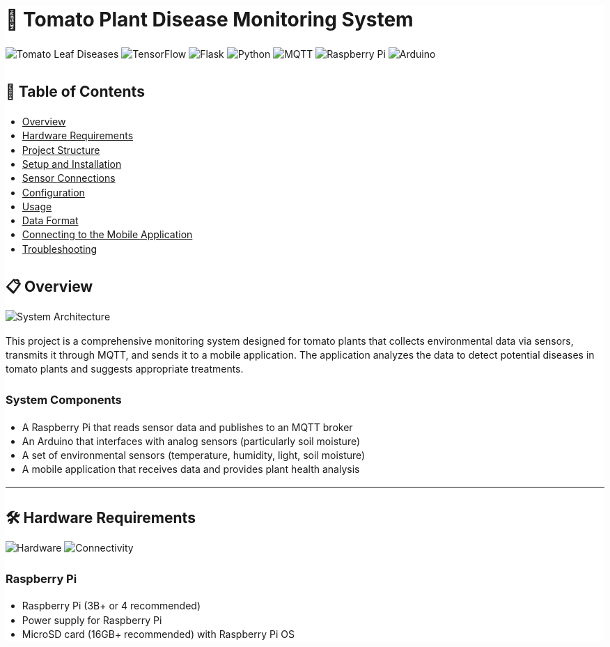 # 🍅 Tomato Plant Disease Monitoring System

![Tomato Leaf Diseases](https://img.shields.io/badge/AI-Plant%20Pathology-brightgreen) 
![TensorFlow](https://img.shields.io/badge/TensorFlow-2.x-orange) 
![Flask](https://img.shields.io/badge/Flask-API-blue) 
![Python](https://img.shields.io/badge/Python-3.6%2B-blue)
![MQTT](https://img.shields.io/badge/MQTT-Protocol-yellow)
![Raspberry Pi](https://img.shields.io/badge/Raspberry%20Pi-Compatible-red)
![Arduino](https://img.shields.io/badge/Arduino-Sensor%20Integration-teal)

## 📑 Table of Contents
- [Overview](#-overview)
- [Hardware Requirements](#️-hardware-requirements)
- [Project Structure](#-project-structure)
- [Setup and Installation](#-setup-and-installation)
- [Sensor Connections](#-sensor-connections)
- [Configuration](#️-configuration---important)
- [Usage](#-usage)
- [Data Format](#-data-format)
- [Connecting to the Mobile Application](#-connecting-to-the-mobile-application)
- [Troubleshooting](#️-troubleshooting)

## 📋 Overview
![System Architecture](https://img.shields.io/badge/Architecture-IoT%20System-informational)

This project is a comprehensive monitoring system designed for tomato plants that collects environmental data via sensors, transmits it through MQTT, and sends it to a mobile application. The application analyzes the data to detect potential diseases in tomato plants and suggests appropriate treatments.

### System Components
- A Raspberry Pi that reads sensor data and publishes to an MQTT broker
- An Arduino that interfaces with analog sensors (particularly soil moisture)
- A set of environmental sensors (temperature, humidity, light, soil moisture)
- A mobile application that receives data and provides plant health analysis

---

## 🛠️ Hardware Requirements
![Hardware](https://img.shields.io/badge/Hardware-IoT%20Sensors-blueviolet)
![Connectivity](https://img.shields.io/badge/Connectivity-I2C%20|%20GPIO-lightgrey)

### Raspberry Pi
- Raspberry Pi (3B+ or 4 recommended)
- Power supply for Raspberry Pi
- MicroSD card (16GB+ recommended) with Raspberry Pi OS
